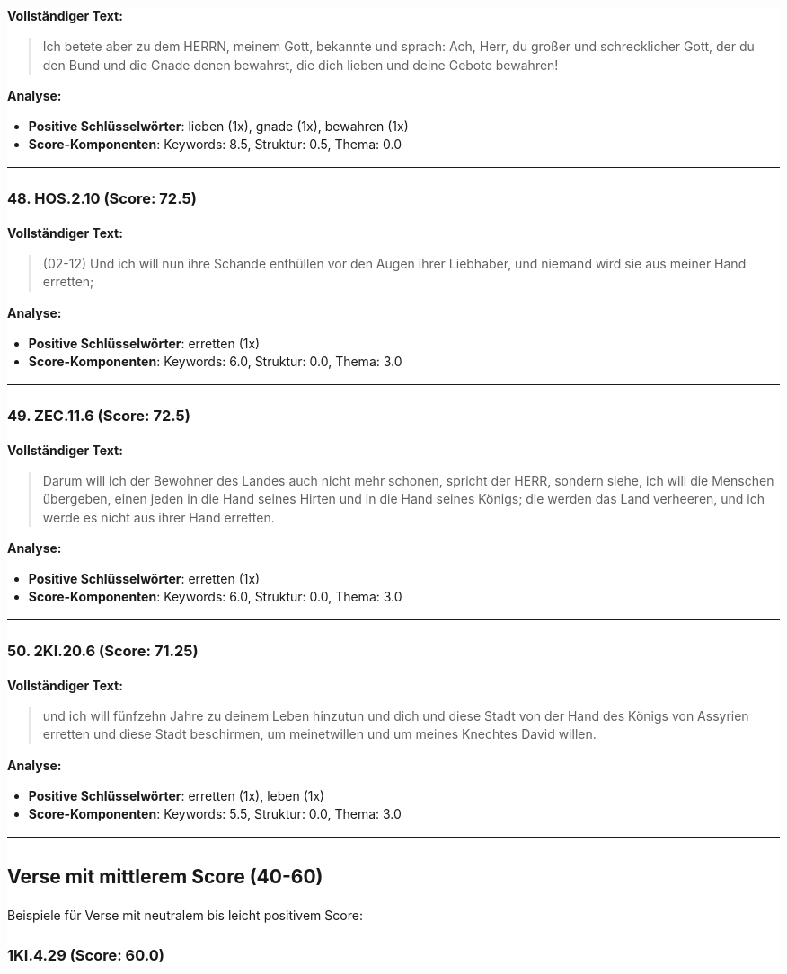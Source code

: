 **Vollständiger Text:**
> Ich betete aber zu dem HERRN, meinem Gott, bekannte und sprach: Ach, Herr, du großer und schrecklicher Gott, der du den Bund und die Gnade denen bewahrst, die dich lieben und deine Gebote bewahren!

**Analyse:**
- **Positive Schlüsselwörter**: lieben (1x), gnade (1x), bewahren (1x)
- **Score-Komponenten**: Keywords: 8.5, Struktur: 0.5, Thema: 0.0

---

### 48. HOS.2.10 (Score: 72.5)

**Vollständiger Text:**
> (02-12) Und ich will nun ihre Schande enthüllen vor den Augen ihrer Liebhaber, und niemand wird sie aus meiner Hand erretten;

**Analyse:**
- **Positive Schlüsselwörter**: erretten (1x)
- **Score-Komponenten**: Keywords: 6.0, Struktur: 0.0, Thema: 3.0

---

### 49. ZEC.11.6 (Score: 72.5)

**Vollständiger Text:**
> Darum will ich der Bewohner des Landes auch nicht mehr schonen, spricht der HERR, sondern siehe, ich will die Menschen übergeben, einen jeden in die Hand seines Hirten und in die Hand seines Königs; die werden das Land verheeren, und ich werde es nicht aus ihrer Hand erretten.

**Analyse:**
- **Positive Schlüsselwörter**: erretten (1x)
- **Score-Komponenten**: Keywords: 6.0, Struktur: 0.0, Thema: 3.0

---

### 50. 2KI.20.6 (Score: 71.25)

**Vollständiger Text:**
> und ich will fünfzehn Jahre zu deinem Leben hinzutun und dich und diese Stadt von der Hand des Königs von Assyrien erretten und diese Stadt beschirmen, um meinetwillen und um meines Knechtes David willen.

**Analyse:**
- **Positive Schlüsselwörter**: erretten (1x), leben (1x)
- **Score-Komponenten**: Keywords: 5.5, Struktur: 0.0, Thema: 3.0

---

## Verse mit mittlerem Score (40-60)

Beispiele für Verse mit neutralem bis leicht positivem Score:

### 1KI.4.29 (Score: 60.0)
